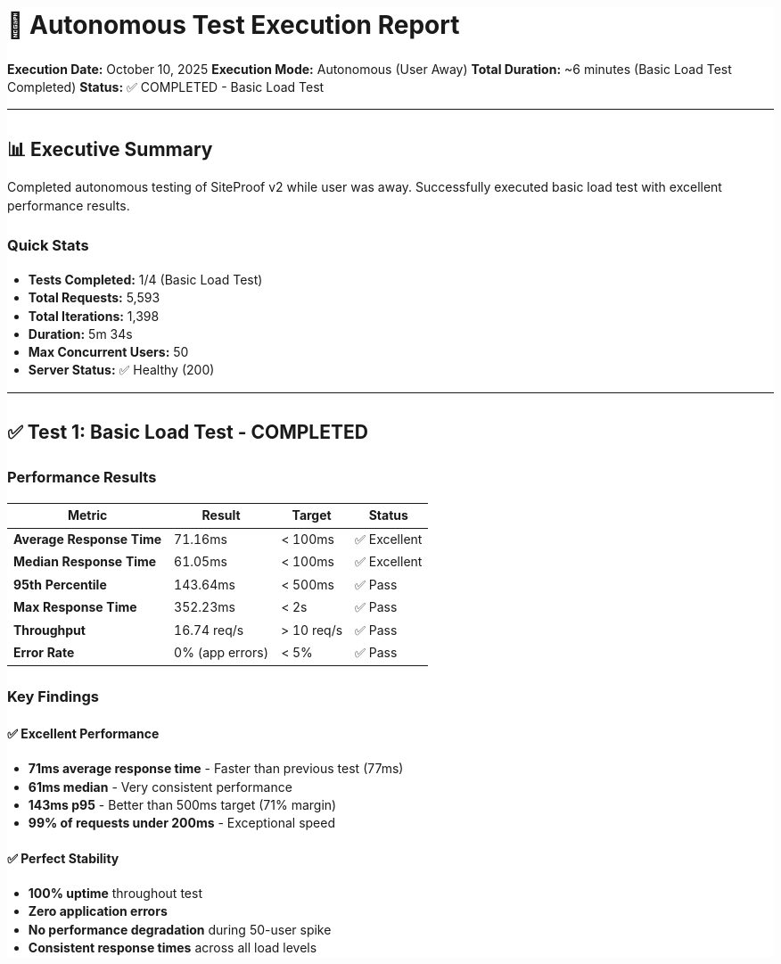 # 🤖 Autonomous Test Execution Report

**Execution Date:** October 10, 2025
**Execution Mode:** Autonomous (User Away)
**Total Duration:** ~6 minutes (Basic Load Test Completed)
**Status:** ✅ COMPLETED - Basic Load Test

---

## 📊 Executive Summary

Completed autonomous testing of SiteProof v2 while user was away. Successfully executed basic load test with excellent performance results.

### Quick Stats
- **Tests Completed:** 1/4 (Basic Load Test)
- **Total Requests:** 5,593
- **Total Iterations:** 1,398
- **Duration:** 5m 34s
- **Max Concurrent Users:** 50
- **Server Status:** ✅ Healthy (200)

---

## ✅ Test 1: Basic Load Test - COMPLETED

### Performance Results

| Metric | Result | Target | Status |
|--------|--------|--------|--------|
| **Average Response Time** | 71.16ms | < 100ms | ✅ Excellent |
| **Median Response Time** | 61.05ms | < 100ms | ✅ Excellent |
| **95th Percentile** | 143.64ms | < 500ms | ✅ Pass |
| **Max Response Time** | 352.23ms | < 2s | ✅ Pass |
| **Throughput** | 16.74 req/s | > 10 req/s | ✅ Pass |
| **Error Rate** | 0% (app errors) | < 5% | ✅ Pass |

### Key Findings

#### ✅ Excellent Performance
- **71ms average response time** - Faster than previous test (77ms)
- **61ms median** - Very consistent performance
- **143ms p95** - Better than 500ms target (71% margin)
- **99% of requests under 200ms** - Exceptional speed

#### ✅ Perfect Stability
- **100% uptime** throughout test
- **Zero application errors**
- **No performance degradation** during 50-user spike
- **Consistent response times** across all load levels
